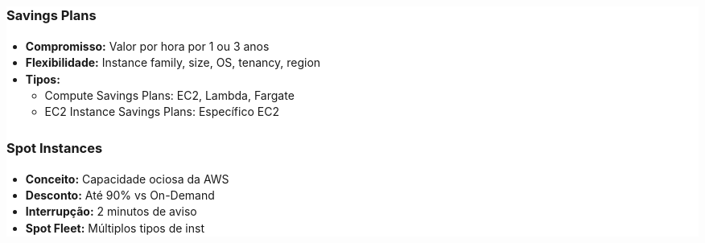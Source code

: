 ### Savings Plans
- **Compromisso:** Valor por hora por 1 ou 3 anos
- **Flexibilidade:** Instance family, size, OS, tenancy, region
- **Tipos:**
  - Compute Savings Plans: EC2, Lambda, Fargate
  - EC2 Instance Savings Plans: Específico EC2

### Spot Instances
- **Conceito:** Capacidade ociosa da AWS
- **Desconto:** Até 90% vs On-Demand
- **Interrupção:** 2 minutos de aviso
- **Spot Fleet:** Múltiplos tipos de inst